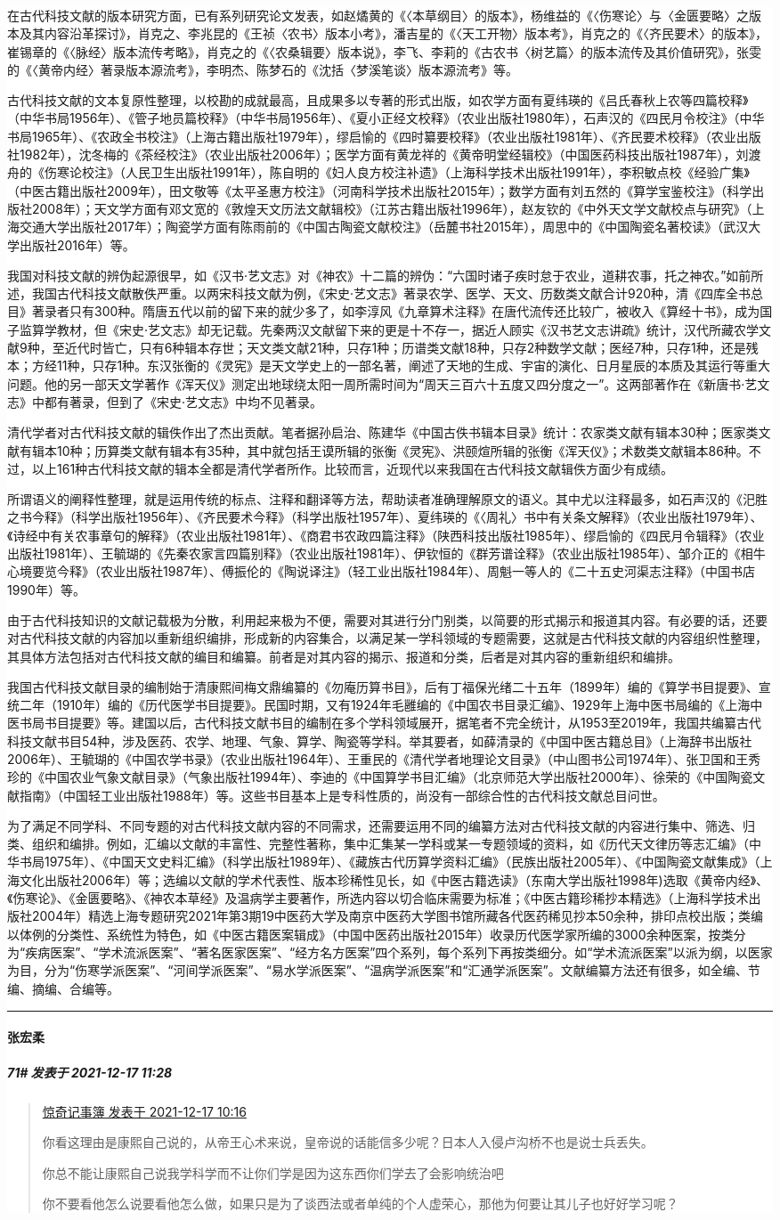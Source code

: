 在古代科技文献的版本研究方面，已有系列研究论文发表，如赵燏黄的《〈本草纲目〉的版本》，杨维益的《〈伤寒论〉与〈金匮要略〉之版本及其内容沿革探讨》，肖克之、李兆昆的《王祯〈农书〉版本小考》，潘吉星的《〈天工开物〉版本考》，肖克之的《〈齐民要术〉的版本》，崔锡章的《〈脉经〉版本流传考略》，肖克之的《〈农桑辑要〉版本说》，李飞、李莉的《古农书〈树艺篇〉的版本流传及其价值研究》，张雯的《〈黄帝内经〉著录版本源流考》，李明杰、陈梦石的《沈括〈梦溪笔谈〉版本源流考》等。

古代科技文献的文本复原性整理，以校勘的成就最高，且成果多以专著的形式出版，如农学方面有夏纬瑛的《吕氏春秋上农等四篇校释》（中华书局1956年）、《管子地员篇校释》（中华书局1956年）、《夏小正经文校释》（农业出版社1980年），石声汉的《四民月令校注》（中华书局1965年）、《农政全书校注》（上海古籍出版社1979年），缪启愉的《四时纂要校释》（农业出版社1981年）、《齐民要术校释》（农业出版社1982年），沈冬梅的《茶经校注》（农业出版社2006年）；医学方面有黄龙祥的《黄帝明堂经辑校》（中国医药科技出版社1987年），刘渡舟的《伤寒论校注》（人民卫生出版社1991年），陈自明的《妇人良方校注补遗》（上海科学技术出版社1991年），李积敏点校《经验广集》（中医古籍出版社2009年），田文敬等《太平圣惠方校注》（河南科学技术出版社2015年）；数学方面有刘五然的《算学宝鉴校注》（科学出版社2008年）；天文学方面有邓文宽的《敦煌天文历法文献辑校》（江苏古籍出版社1996年），赵友钦的《中外天文学文献校点与研究》（上海交通大学出版社2017年）；陶瓷学方面有陈雨前的《中国古陶瓷文献校注》（岳麓书社2015年），周思中的《中国陶瓷名著校读》（武汉大学出版社2016年）等。

我国对科技文献的辨伪起源很早，如《汉书·艺文志》对《神农》十二篇的辨伪：“六国时诸子疾时怠于农业，道耕农事，托之神农。”如前所述，我国古代科技文献散佚严重。以两宋科技文献为例，《宋史·艺文志》著录农学、医学、天文、历数类文献合计920种，清《四库全书总目》著录者只有300种。隋唐五代以前的留下来的就少多了，如李淳风《九章算术注释》在唐代流传还比较广，被收入《算经十书》，成为国子监算学教材，但《宋史·艺文志》却无记载。先秦两汉文献留下来的更是十不存一，据近人顾实《汉书艺文志讲疏》统计，汉代所藏农学文献9种，至近代时皆亡，只有6种辑本存世；天文类文献21种，只存1种；历谱类文献18种，只存2种数学文献；医经7种，只存1种，还是残本；方经11种，只存1种。东汉张衡的《灵宪》是天文学史上的一部名著，阐述了天地的生成、宇宙的演化、日月星辰的本质及其运行等重大问题。他的另一部天文学著作《浑天仪》测定出地球绕太阳一周所需时间为“周天三百六十五度又四分度之一”。这两部著作在《新唐书·艺文志》中都有著录，但到了《宋史·艺文志》中均不见著录。

清代学者对古代科技文献的辑佚作出了杰出贡献。笔者据孙启治、陈建华《中国古佚书辑本目录》统计：农家类文献有辑本30种；医家类文献有辑本10种；历算类文献有辑本有35种，其中就包括王谟所辑的张衡《灵宪》、洪颐煊所辑的张衡《浑天仪》；术数类文献辑本86种。不过，以上161种古代科技文献的辑本全都是清代学者所作。比较而言，近现代以来我国在古代科技文献辑佚方面少有成绩。

所谓语义的阐释性整理，就是运用传统的标点、注释和翻译等方法，帮助读者准确理解原文的语义。其中尤以注释最多，如石声汉的《汜胜之书今释》（科学出版社1956年）、《齐民要术今释》（科学出版社1957年）、夏纬瑛的《〈周礼〉书中有关条文解释》（农业出版社1979年）、《诗经中有关农事章句的解释》（农业出版社1981年）、《商君书农政四篇注释》（陕西科技出版社1985年）、缪启愉的《四民月令辑释》（农业出版社1981年）、王毓瑚的《先秦农家言四篇别释》（农业出版社1981年）、伊钦恒的《群芳谱诠释》（农业出版社1985年）、邹介正的《相牛心境要览今释》（农业出版社1987年）、傅振伦的《陶说译注》（轻工业出版社1984年）、周魁一等人的《二十五史河渠志注释》（中国书店1990年）等。

由于古代科技知识的文献记载极为分散，利用起来极为不便，需要对其进行分门别类，以简要的形式揭示和报道其内容。有必要的话，还要对古代科技文献的内容加以重新组织编排，形成新的内容集合，以满足某一学科领域的专题需要，这就是古代科技文献的内容组织性整理，其具体方法包括对古代科技文献的编目和编纂。前者是对其内容的揭示、报道和分类，后者是对其内容的重新组织和编排。

我国古代科技文献目录的编制始于清康熙间梅文鼎编纂的《勿庵历算书目》，后有丁福保光绪二十五年（1899年）编的《算学书目提要》、宣统二年（1910年）编的《历代医学书目提要》。民国时期，又有1924年毛雝编的《中国农书目录汇编》、1929年上海中医书局编的《上海中医书局书目提要》等。建国以后，古代科技文献书目的编制在多个学科领域展开，据笔者不完全统计，从1953至2019年，我国共编纂古代科技文献书目54种，涉及医药、农学、地理、气象、算学、陶瓷等学科。举其要者，如薛清录的《中国中医古籍总目》（上海辞书出版社2006年）、王毓瑚的《中国农学书录》（农业出版社1964年）、王重民的《清代学者地理论文目录》（中山图书公司1974年）、张卫国和王秀珍的《中国农业气象文献目录》（气象出版社1994年）、李迪的《中国算学书目汇编》（北京师范大学出版社2000年）、徐荣的《中国陶瓷文献指南》（中国轻工业出版社1988年）等。这些书目基本上是专科性质的，尚没有一部综合性的古代科技文献总目问世。

为了满足不同学科、不同专题的对古代科技文献内容的不同需求，还需要运用不同的编纂方法对古代科技文献的内容进行集中、筛选、归类、组织和编排。例如，汇编以文献的丰富性、完整性著称，集中汇集某一学科或某一专题领域的资料，如《历代天文律历等志汇编》（中华书局1975年）、《中国天文史料汇编》（科学出版社1989年）、《藏族古代历算学资料汇编》（民族出版社2005年）、《中国陶瓷文献集成》（上海文化出版社2006年）等；选编以文献的学术代表性、版本珍稀性见长，如《中医古籍选读》（东南大学出版社1998年)选取《黄帝内经》、《伤寒论》、《金匮要略》、《神农本草经》及温病学主要著作，所选内容以切合临床需要为标准；《中医古籍珍稀抄本精选》（上海科学技术出版社2004年）精选上海专题研究2021年第3期19中医药大学及南京中医药大学图书馆所藏各代医药稀见抄本50余种，排印点校出版；类编以体例的分类性、系统性为特色，如《中医古籍医案辑成》（中国中医药出版社2015年）收录历代医学家所编的3000余种医案，按类分为“疾病医案”、“学术流派医案”、“著名医家医案”、“经方名方医案”四个系列，每个系列下再按类细分。如“学术流派医案”以派为纲，以医家为目，分为“伤寒学派医案”、“河间学派医案”、“易水学派医案”、“温病学派医案”和“汇通学派医案”。文献编纂方法还有很多，如全编、节编、摘编、合编等。



*****

####  张宏柔  
##### 71#       发表于 2021-12-17 11:28

<blockquote><a href="httphttps://bbs.saraba1st.com/2b/forum.php?mod=redirect&amp;goto=findpost&amp;pid=53969672&amp;ptid=2042864" target="_blank">惊奇记事簿 发表于 2021-12-17 10:16</a>

你看这理由是康熙自己说的，从帝王心术来说，皇帝说的话能信多少呢？日本人入侵卢沟桥不也是说士兵丢失。

你总不能让康熙自己说我学科学而不让你们学是因为这东西你们学去了会影响统治吧

你不要看他怎么说要看他怎么做，如果只是为了谈西法或者单纯的个人虚荣心，那他为何要让其儿子也好好学习呢？
